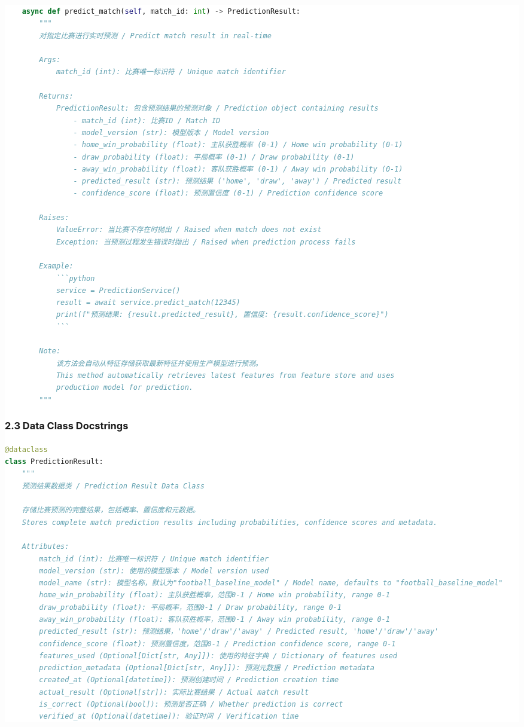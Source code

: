 ```python
    async def predict_match(self, match_id: int) -> PredictionResult:
        """
        对指定比赛进行实时预测 / Predict match result in real-time

        Args:
            match_id (int): 比赛唯一标识符 / Unique match identifier

        Returns:
            PredictionResult: 包含预测结果的预测对象 / Prediction object containing results
                - match_id (int): 比赛ID / Match ID
                - model_version (str): 模型版本 / Model version
                - home_win_probability (float): 主队获胜概率 (0-1) / Home win probability (0-1)
                - draw_probability (float): 平局概率 (0-1) / Draw probability (0-1)
                - away_win_probability (float): 客队获胜概率 (0-1) / Away win probability (0-1)
                - predicted_result (str): 预测结果 ('home', 'draw', 'away') / Predicted result
                - confidence_score (float): 预测置信度 (0-1) / Prediction confidence score

        Raises:
            ValueError: 当比赛不存在时抛出 / Raised when match does not exist
            Exception: 当预测过程发生错误时抛出 / Raised when prediction process fails

        Example:
            ```python
            service = PredictionService()
            result = await service.predict_match(12345)
            print(f"预测结果: {result.predicted_result}, 置信度: {result.confidence_score}")
            ```

        Note:
            该方法会自动从特征存储获取最新特征并使用生产模型进行预测。
            This method automatically retrieves latest features from feature store and uses
            production model for prediction.
        """
```

### 2.3 Data Class Docstrings

```python
@dataclass
class PredictionResult:
    """
    预测结果数据类 / Prediction Result Data Class

    存储比赛预测的完整结果，包括概率、置信度和元数据。
    Stores complete match prediction results including probabilities, confidence scores and metadata.

    Attributes:
        match_id (int): 比赛唯一标识符 / Unique match identifier
        model_version (str): 使用的模型版本 / Model version used
        model_name (str): 模型名称，默认为"football_baseline_model" / Model name, defaults to "football_baseline_model"
        home_win_probability (float): 主队获胜概率，范围0-1 / Home win probability, range 0-1
        draw_probability (float): 平局概率，范围0-1 / Draw probability, range 0-1
        away_win_probability (float): 客队获胜概率，范围0-1 / Away win probability, range 0-1
        predicted_result (str): 预测结果，'home'/'draw'/'away' / Predicted result, 'home'/'draw'/'away'
        confidence_score (float): 预测置信度，范围0-1 / Prediction confidence score, range 0-1
        features_used (Optional[Dict[str, Any]]): 使用的特征字典 / Dictionary of features used
        prediction_metadata (Optional[Dict[str, Any]]): 预测元数据 / Prediction metadata
        created_at (Optional[datetime]): 预测创建时间 / Prediction creation time
        actual_result (Optional[str]): 实际比赛结果 / Actual match result
        is_correct (Optional[bool]): 预测是否正确 / Whether prediction is correct
        verified_at (Optional[datetime]): 验证时间 / Verification time
```